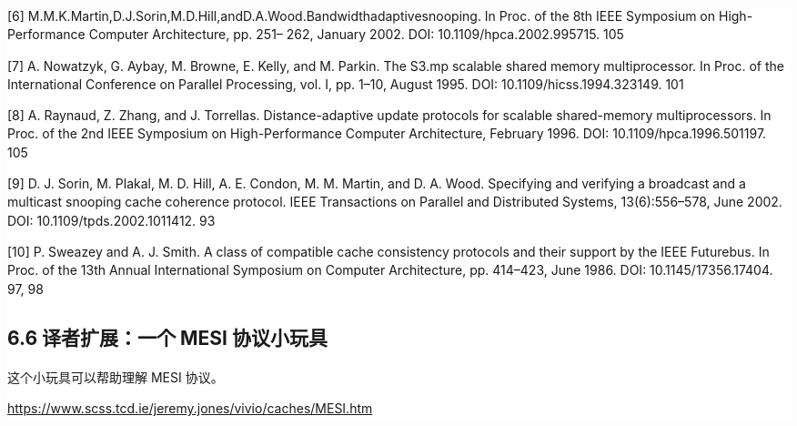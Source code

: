 [6] M.M.K.Martin,D.J.Sorin,M.D.Hill,andD.A.Wood.Bandwidthadaptivesnooping. In Proc. of the 8th IEEE Symposium on High-Performance Computer Architecture, pp. 251– 262, January 2002. DOI: 10.1109/hpca.2002.995715. 105

[7] A. Nowatzyk, G. Aybay, M. Browne, E. Kelly, and M. Parkin. The S3.mp scalable shared memory multiprocessor. In Proc. of the International Conference on Parallel Processing, vol. I, pp. 1–10, August 1995. DOI: 10.1109/hicss.1994.323149. 101

[8] A. Raynaud, Z. Zhang, and J. Torrellas. Distance-adaptive update protocols for scalable shared-memory multiprocessors. In Proc. of the 2nd IEEE Symposium on High-Performance Computer Architecture, February 1996. DOI: 10.1109/hpca.1996.501197. 105

[9] D. J. Sorin, M. Plakal, M. D. Hill, A. E. Condon, M. M. Martin, and D. A. Wood. Specifying and verifying a broadcast and a multicast snooping cache coherence protocol. IEEE Transactions on Parallel and Distributed Systems, 13(6):556–578, June 2002. DOI: 10.1109/tpds.2002.1011412. 93

[10] P. Sweazey and A. J. Smith. A class of compatible cache consistency protocols and their support by the IEEE Futurebus. In Proc. of the 13th Annual International Symposium on Computer Architecture, pp. 414–423, June 1986. DOI: 10.1145/17356.17404. 97, 98

## 6.6 译者扩展：一个 MESI 协议小玩具
这个小玩具可以帮助理解 MESI 协议。

https://www.scss.tcd.ie/jeremy.jones/vivio/caches/MESI.htm
